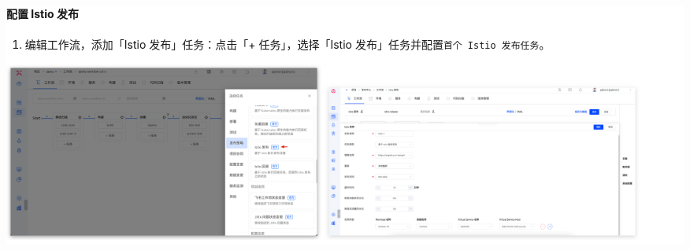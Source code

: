 #### 配置 Istio 发布
1. 编辑工作流，添加「Istio 发布」任务：点击「+ 任务」，选择「Istio 发布」任务并配置`首个 Istio 发布任务`。

<img src="../../../../_images/release_workflow_istio_1.png" width="400">
<img src="../../../../_images/release_workflow_istio_2.png" width="400">
